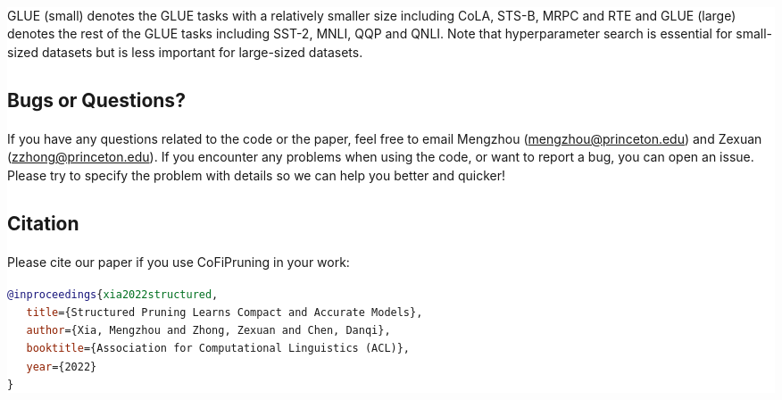 GLUE (small) denotes the GLUE tasks with a relatively smaller size including CoLA, STS-B, MRPC and RTE and GLUE (large) denotes the rest of the GLUE tasks including SST-2, MNLI, QQP and QNLI. Note that hyperparameter search is essential for small-sized datasets but is less important for large-sized datasets. 


## Bugs or Questions?
If you have any questions related to the code or the paper, feel free to email Mengzhou (mengzhou@princeton.edu) and Zexuan (zzhong@princeton.edu). If you encounter any problems when using the code, or want to report a bug, you can open an issue. Please try to specify the problem with details so we can help you better and quicker!

## Citation

Please cite our paper if you use CoFiPruning in your work:

```bibtex
@inproceedings{xia2022structured,
   title={Structured Pruning Learns Compact and Accurate Models},
   author={Xia, Mengzhou and Zhong, Zexuan and Chen, Danqi},
   booktitle={Association for Computational Linguistics (ACL)},
   year={2022}
}
```
